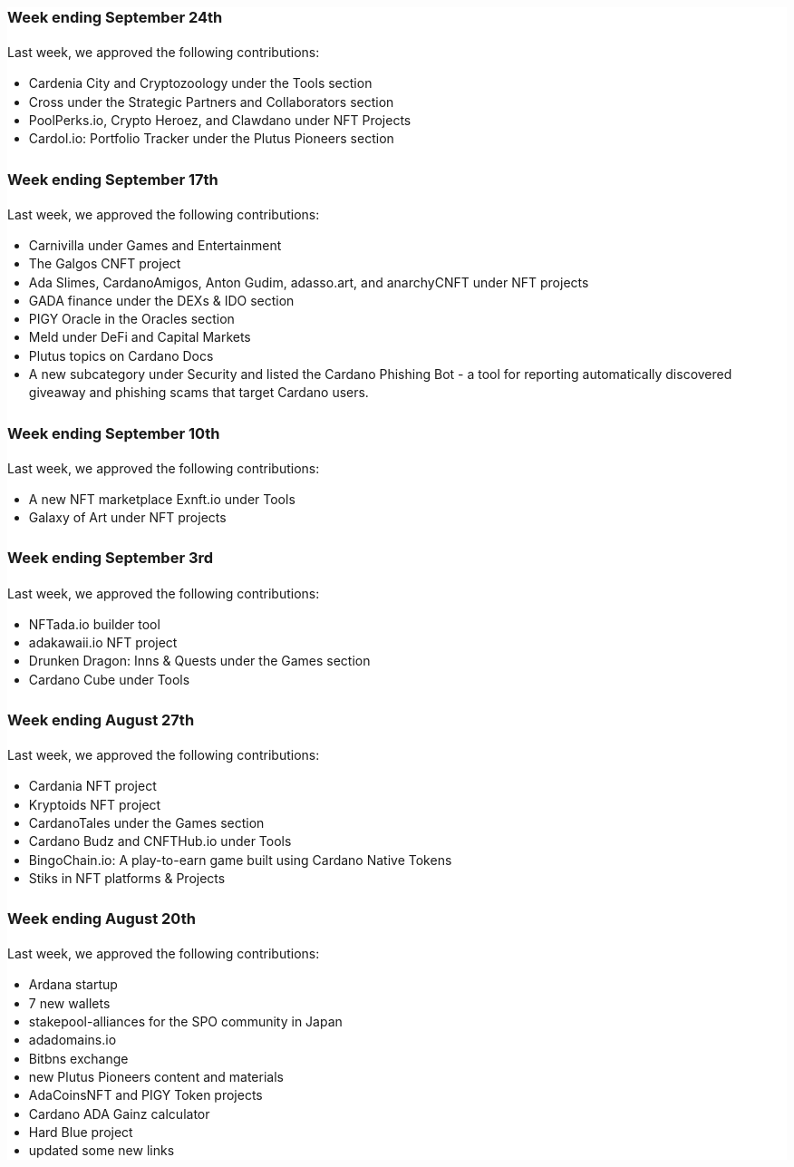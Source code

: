 ### Week ending September 24th
Last week, we approved the following contributions:
- Cardenia City and Cryptozoology under the Tools section
- Cross under the Strategic Partners and Collaborators section
- PoolPerks.io, Crypto Heroez, and Clawdano under NFT Projects
- Cardol.io: Portfolio Tracker under the Plutus Pioneers section

### Week ending September 17th
Last week, we approved the following contributions:
- Carnivilla under Games and Entertainment
- The Galgos CNFT project
- Ada Slimes, CardanoAmigos, Anton Gudim, adasso.art, and anarchyCNFT under NFT projects
- GADA finance under the DEXs & IDO section
- PIGY Oracle in the Oracles section
- Meld under DeFi and Capital Markets
- Plutus topics on Cardano Docs
- A new subcategory under Security and listed the Cardano Phishing Bot - a tool for reporting automatically discovered giveaway and phishing scams that target Cardano users.

### Week ending September 10th
Last week, we approved the following contributions:
- A new NFT marketplace Exnft.io under Tools
- Galaxy of Art under NFT projects

### Week ending September 3rd
Last week, we approved the following contributions:
- NFTada.io builder tool
- adakawaii.io NFT project
- Drunken Dragon: Inns & Quests under the Games section
- Cardano Cube under Tools

### Week ending August 27th
Last week, we approved the following contributions:
- Cardania NFT project
- Kryptoids NFT project
- CardanoTales under the Games section
- Cardano Budz and CNFTHub.io under Tools
- BingoChain.io: A play-to-earn game built using Cardano Native Tokens
- Stiks in NFT platforms & Projects

### Week ending August 20th
Last week, we approved the following contributions:
- Ardana startup
- 7 new wallets
- stakepool-alliances for the SPO community in Japan
- adadomains.io
- Bitbns exchange
- new Plutus Pioneers content and materials
- AdaCoinsNFT and PIGY Token projects
- Cardano ADA Gainz calculator 
- Hard Blue project
- updated some new links
